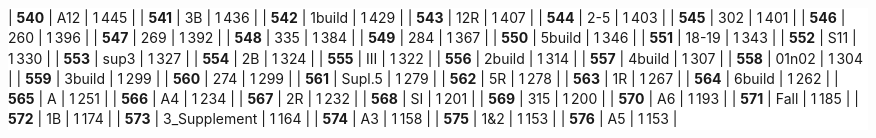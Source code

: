 | **540** | A12                   | 1 445                |
| **541** | 3B                    | 1 436                |
| **542** | 1build                | 1 429                |
| **543** | 12R                   | 1 407                |
| **544** | 2-5                   | 1 403                |
| **545** | 302                   | 1 401                |
| **546** | 260                   | 1 396                |
| **547** | 269                   | 1 392                |
| **548** | 335                   | 1 384                |
| **549** | 284                   | 1 367                |
| **550** | 5build                | 1 346                |
| **551** | 18-19                 | 1 343                |
| **552** | S11                   | 1 330                |
| **553** | sup3                  | 1 327                |
| **554** | 2B                    | 1 324                |
| **555** | III                   | 1 322                |
| **556** | 2build                | 1 314                |
| **557** | 4build                | 1 307                |
| **558** | 01n02                 | 1 304                |
| **559** | 3build                | 1 299                |
| **560** | 274                   | 1 299                |
| **561** | Supl.5                | 1 279                |
| **562** | 5R                    | 1 278                |
| **563** | 1R                    | 1 267                |
| **564** | 6build                | 1 262                |
| **565** | A                     | 1 251                |
| **566** | A4                    | 1 234                |
| **567** | 2R                    | 1 232                |
| **568** | SI                    | 1 201                |
| **569** | 315                   | 1 200                |
| **570** | A6                    | 1 193                |
| **571** | Fall                  | 1 185                |
| **572** | 1B                    | 1 174                |
| **573** | 3\_Supplement         | 1 164                |
| **574** | A3                    | 1 158                |
| **575** | 1&2                   | 1 153                |
| **576** | A5                    | 1 153                |